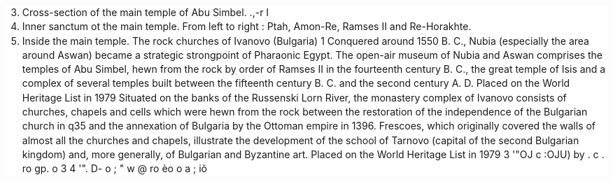 3. Cross-section of the main temple
of Abu Simbel.
.,-r I
4. Inner sanctum ot the main
temple. From left to right :
Ptah, Amon-Re, Ramses II
and Re-Horakhte.
5. Inside the main
temple.
The rock churches of Ivanovo (Bulgaria)
1 Conquered around 1550 B. C., Nubia
(especially the area around Aswan)
became a strategic strongpoint of
Pharaonic Egypt. The open-air
museum of Nubia and Aswan
comprises the temples of Abu
Simbel, hewn from the rock by
order of Ramses II in the fourteenth
century B. C., the great temple of Isis
and a complex of several temples
built between the fifteenth century
B. C. and the second century A. D.
Placed on the World Heritage List
in 1979
Situated on the banks of the
Russenski Lorn River, the monastery
complex of Ivanovo consists of
churches, chapels and cells which
were hewn from the rock between
the restoration of the independence
of the Bulgarian church in q35 and
the annexation of Bulgaria by the
Ottoman empire in 1396. Frescoes,
which originally covered the walls of
almost all the churches and chapels,
illustrate the development of the
school of Tarnovo (capital of the
second Bulgarian kingdom) and,
more generally, of Bulgarian and
Byzantine art.
Placed on the World Heritage List
in 1979
3
'"OJ
c :OJU)
by
. c
. 
ro
gp. 
o
3
4
'". 
D-
o ;
"
w
&commat;
ro
èo
o
a ;
iõ
